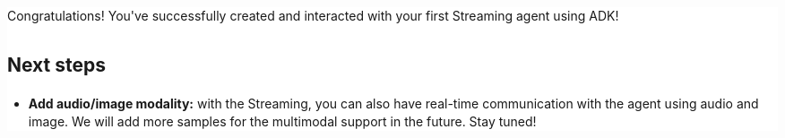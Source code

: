 Congratulations\! You've successfully created and interacted with your first Streaming agent using ADK\!

## Next steps

* **Add audio/image modality:** with the Streaming, you can also have real-time communication with the agent using audio and image. We will add more samples for the multimodal support in the future. Stay tuned!
